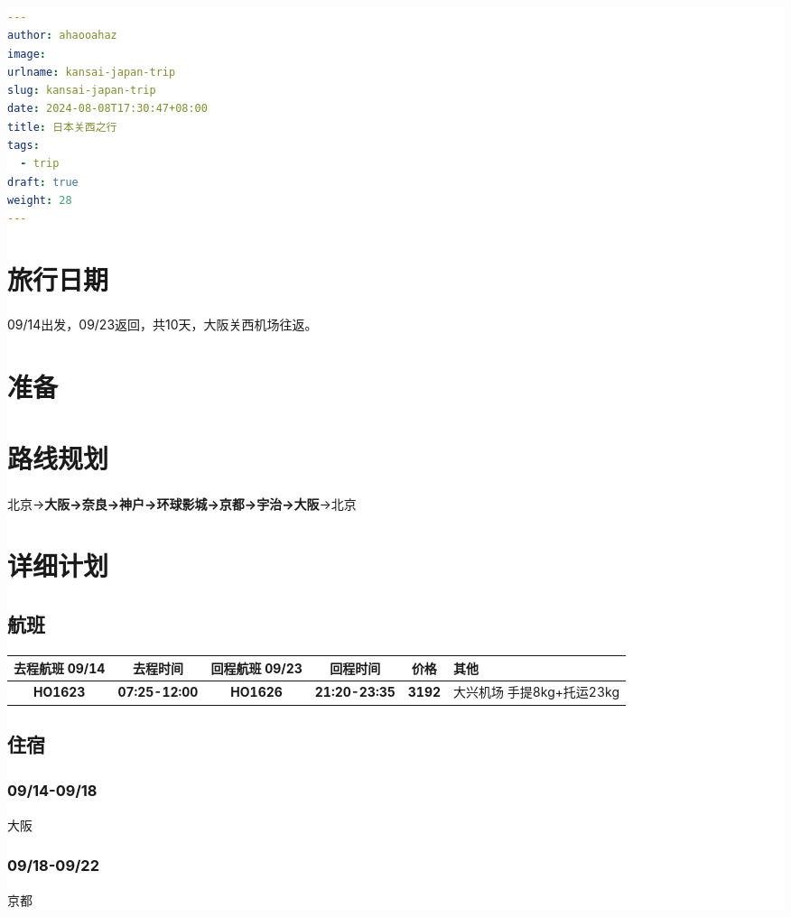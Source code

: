 ```yaml
---
author: ahaooahaz
image: 
urlname: kansai-japan-trip
slug: kansai-japan-trip
date: 2024-08-08T17:30:47+08:00
title: 日本关西之行
tags:
  - trip
draft: true
weight: 28
---
```

# 旅行日期
09/14出发，09/23返回，共10天，大阪关西机场往返。
# 准备

# 路线规划
北京->**大阪->奈良->神户->环球影城->京都->宇治->大阪**->北京
# 详细计划
## 航班

| 去程航班 09/14 |      去程时间       | 回程航班 09/23 |      回程时间       |    价格    | 其他                |
| :--------: | :-------------: | :--------: | :-------------: | :------: | :---------------- |
| **HO1623** | **07:25-12:00** | **HO1626** | **21:20-23:35** | **3192** | 大兴机场 手提8kg+托运23kg |
## 住宿
### 09/14-09/18
大阪
<iframe src="https://www.google.com/maps/embed?pb=!1m18!1m12!1m3!1d13125.482156591472!2d135.5032739662677!3d34.67059651507732!2m3!1f0!2f0!3f0!3m2!1i1024!2i768!4f13.1!3m3!1m2!1s0x6000e73d89e3ffd9%3A0xef99c4325819b411!2z6ZW_5aCA5qGl!5e0!3m2!1szh-CN!2shk!4v1723549989015!5m2!1szh-CN!2shk" width="600" height="450" style="border:0;" allowfullscreen="" loading="lazy" referrerpolicy="no-referrer-when-downgrade"></iframe>

### 09/18-09/22
京都
<iframe src="https://www.google.com/maps/embed?pb=!1m18!1m12!1m3!1d3268.5316916620304!2d135.75611139999998!3d34.9933933!2m3!1f0!2f0!3f0!3m2!1i1024!2i768!4f13.1!3m3!1m2!1s0x600108a14282b6a9%3A0xc350df18eadf1b32!2z5pel5pys44CSNjAwLTgzMTQgS3lvdG8sIFNoaW1vZ3lvIFdhcmQsIFdha2FtaXlhY2jFjSwgNTU0LTI!5e0!3m2!1szh-CN!2shk!4v1723550131087!5m2!1szh-CN!2shk" width="600" height="450" style="border:0;" allowfullscreen="" loading="lazy" referrerpolicy="no-referrer-when-downgrade"></iframe>
